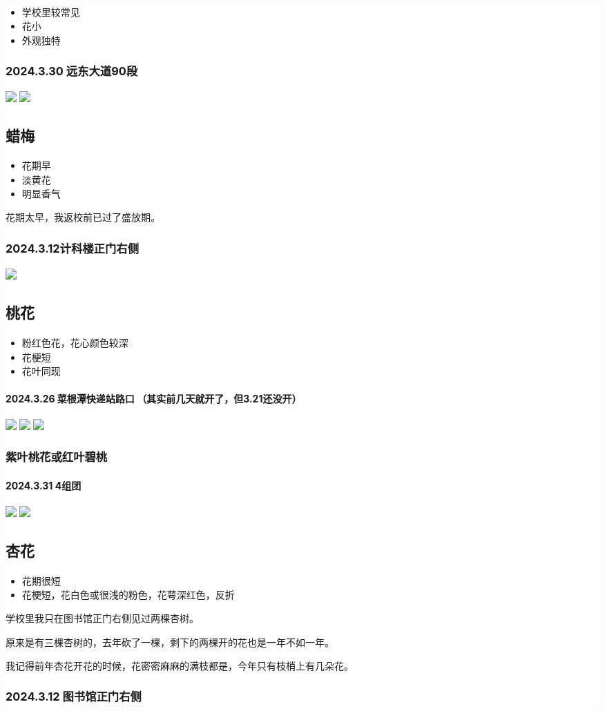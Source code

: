 - 学校里较常见
- 花小
- 外观独特

### 2024.3.30 远东大道90段

![](紫荆-901.jpg) ![](紫荆-902.jpg)

## 蜡梅

- 花期早
- 淡黄花
- 明显香气

花期太早，我返校前已过了盛放期。

### 2024.3.12计科楼正门右侧

![](蜡梅.jpg)

## 桃花

- 粉红色花，花心颜色较深
- 花梗短
- 花叶同现

#### 2024.3.26 菜根潭快递站路口 （其实前几天就开了，但3.21还没开）


![](桃花-快递站1.jpg) ![](桃花-快递站2.jpg) ![](桃花-快递站3.jpg)


### 紫叶桃花或红叶碧桃

#### 2024.3.31 4组团


![](重瓣桃花-4组团1.jpg) ![](重瓣桃花-4组团2.jpg)



## 杏花

- 花期很短
- 花梗短，花白色或很浅的粉色，花萼深红色，反折

学校里我只在图书馆正门右侧见过两棵杏树。

原来是有三棵杏树的，去年砍了一棵，剩下的两棵开的花也是一年不如一年。

我记得前年杏花开花的时候，花密密麻麻的满枝都是，今年只有枝梢上有几朵花。

### 2024.3.12 图书馆正门右侧
